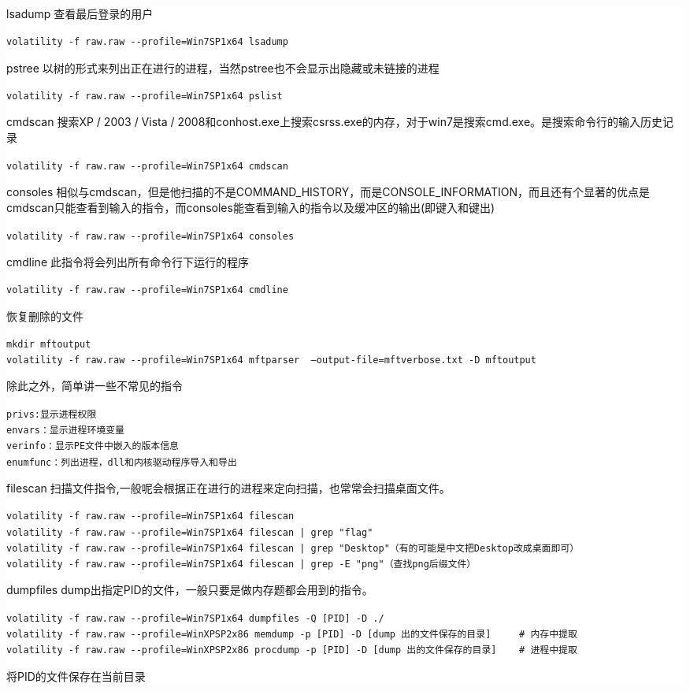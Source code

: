 lsadump 查看最后登录的用户

```
volatility -f raw.raw --profile=Win7SP1x64 lsadump
```

pstree 以树的形式来列出正在进行的进程，当然pstree也不会显示出隐藏或未链接的进程

`volatility -f raw.raw --profile=Win7SP1x64 pslist`

cmdscan 搜索XP / 2003 / Vista / 2008和conhost.exe上搜索csrss.exe的内存，对于win7是搜索cmd.exe。是搜索命令行的输入历史记录

```
volatility -f raw.raw --profile=Win7SP1x64 cmdscan
```

consoles 相似与cmdscan，但是他扫描的不是COMMAND_HISTORY，而是CONSOLE_INFORMATION，而且还有个显著的优点是cmdscan只能查看到输入的指令，而consoles能查看到输入的指令以及缓冲区的输出(即键入和键出)

```
volatility -f raw.raw --profile=Win7SP1x64 consoles
```

cmdline 此指令将会列出所有命令行下运行的程序

```
volatility -f raw.raw --profile=Win7SP1x64 cmdline
```

恢复删除的文件
```
mkdir mftoutput
volatility -f raw.raw --profile=Win7SP1x64 mftparser  –output-file=mftverbose.txt -D mftoutput
```

除此之外，简单讲一些不常见的指令

```
privs:显示进程权限
envars：显示进程环境变量
verinfo：显示PE文件中嵌入的版本信息
enumfunc：列出进程，dll和内核驱动程序导入和导出
```

filescan 扫描文件指令,一般呢会根据正在进行的进程来定向扫描，也常常会扫描桌面文件。

```
volatility -f raw.raw --profile=Win7SP1x64 filescan
volatility -f raw.raw --profile=Win7SP1x64 filescan | grep "flag"
volatility -f raw.raw --profile=Win7SP1x64 filescan | grep "Desktop"（有的可能是中文把Desktop改成桌面即可）
volatility -f raw.raw --profile=Win7SP1x64 filescan | grep -E "png"（查找png后缀文件）
```

dumpfiles dump出指定PID的文件，一般只要是做内存题都会用到的指令。

```
volatility -f raw.raw --profile=Win7SP1x64 dumpfiles -Q [PID] -D ./
volatility -f raw.raw --profile=WinXPSP2x86 memdump -p [PID] -D [dump 出的文件保存的目录]     # 内存中提取
volatility -f raw.raw --profile=WinXPSP2x86 procdump -p [PID] -D [dump 出的文件保存的目录]    # 进程中提取
```
将PID的文件保存在当前目录
